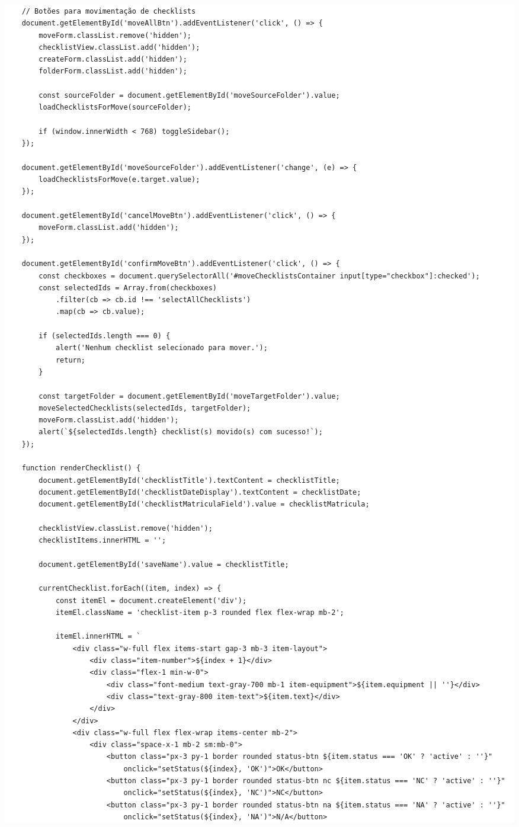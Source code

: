         // Botões para movimentação de checklists
        document.getElementById('moveAllBtn').addEventListener('click', () => {
            moveForm.classList.remove('hidden');
            checklistView.classList.add('hidden');
            createForm.classList.add('hidden');
            folderForm.classList.add('hidden');
            
            const sourceFolder = document.getElementById('moveSourceFolder').value;
            loadChecklistsForMove(sourceFolder);
            
            if (window.innerWidth < 768) toggleSidebar();
        });
        
        document.getElementById('moveSourceFolder').addEventListener('change', (e) => {
            loadChecklistsForMove(e.target.value);
        });
        
        document.getElementById('cancelMoveBtn').addEventListener('click', () => {
            moveForm.classList.add('hidden');
        });
        
        document.getElementById('confirmMoveBtn').addEventListener('click', () => {
            const checkboxes = document.querySelectorAll('#moveChecklistsContainer input[type="checkbox"]:checked');
            const selectedIds = Array.from(checkboxes)
                .filter(cb => cb.id !== 'selectAllChecklists')
                .map(cb => cb.value);
                
            if (selectedIds.length === 0) {
                alert('Nenhum checklist selecionado para mover.');
                return;
            }
            
            const targetFolder = document.getElementById('moveTargetFolder').value;
            moveSelectedChecklists(selectedIds, targetFolder);
            moveForm.classList.add('hidden');
            alert(`${selectedIds.length} checklist(s) movido(s) com sucesso!`);
        });

        function renderChecklist() {
            document.getElementById('checklistTitle').textContent = checklistTitle;
            document.getElementById('checklistDateDisplay').textContent = checklistDate;
            document.getElementById('checklistMatriculaField').value = checklistMatricula;
            
            checklistView.classList.remove('hidden');
            checklistItems.innerHTML = '';
            
            document.getElementById('saveName').value = checklistTitle;
            
            currentChecklist.forEach((item, index) => {
                const itemEl = document.createElement('div');
                itemEl.className = 'checklist-item p-3 rounded flex flex-wrap mb-2';
                
                itemEl.innerHTML = `
                    <div class="w-full flex items-start gap-3 mb-3 item-layout">
                        <div class="item-number">${index + 1}</div>
                        <div class="flex-1 min-w-0">
                            <div class="font-medium text-gray-700 mb-1 item-equipment">${item.equipment || ''}</div>
                            <div class="text-gray-800 item-text">${item.text}</div>
                        </div>
                    </div>
                    <div class="w-full flex flex-wrap items-center mb-2">
                        <div class="space-x-1 mb-2 sm:mb-0">
                            <button class="px-3 py-1 border rounded status-btn ${item.status === 'OK' ? 'active' : ''}" 
                                onclick="setStatus(${index}, 'OK')">OK</button>
                            <button class="px-3 py-1 border rounded status-btn nc ${item.status === 'NC' ? 'active' : ''}" 
                                onclick="setStatus(${index}, 'NC')">NC</button>
                            <button class="px-3 py-1 border rounded status-btn na ${item.status === 'NA' ? 'active' : ''}" 
                                onclick="setStatus(${index}, 'NA')">N/A</button>
